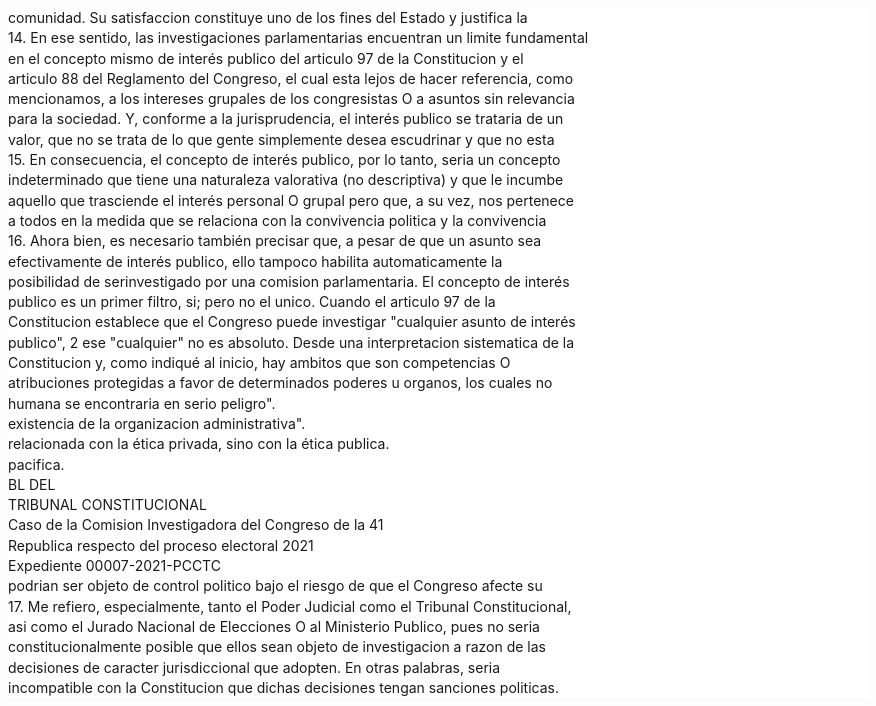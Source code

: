 comunidad. Su satisfaccion constituye uno de los fines del Estado y justifica la  
14. En ese sentido, las investigaciones parlamentarias encuentran un limite fundamental  
en el concepto mismo de interés publico del articulo 97 de la Constitucion y el  
articulo 88 del Reglamento del Congreso, el cual esta lejos de hacer referencia, como  
mencionamos, a los intereses grupales de los congresistas O a asuntos sin relevancia  
para la sociedad. Y, conforme a la jurisprudencia, el interés publico se trataria de un  
valor, que no se trata de lo que gente simplemente desea escudrinar y que no esta  
15. En consecuencia, el concepto de interés publico, por lo tanto, seria un concepto  
indeterminado que tiene una naturaleza valorativa (no descriptiva) y que le incumbe  
aquello que trasciende el interés personal O grupal pero que, a su vez, nos pertenece  
a todos en la medida que se relaciona con la convivencia politica y la convivencia  
16. Ahora bien, es necesario también precisar que, a pesar de que un asunto sea  
efectivamente de interés publico, ello tampoco habilita automaticamente la  
posibilidad de serinvestigado por una comision parlamentaria. El concepto de interés  
publico es un primer filtro, si; pero no el unico. Cuando el articulo 97 de la  
Constitucion establece que el Congreso puede investigar "cualquier asunto de interés  
publico", 2 ese "cualquier" no es absoluto. Desde una interpretacion sistematica de la  
Constitucion y, como indiqué al inicio, hay ambitos que son competencias O  
atribuciones protegidas a favor de determinados poderes u organos, los cuales no  
humana se encontraria en serio peligro".  
existencia de la organizacion administrativa".  
relacionada con la ética privada, sino con la ética publica.  
pacifica.  
BL DEL  
TRIBUNAL CONSTITUCIONAL  
Caso de la Comision Investigadora del Congreso de la 41  
Republica respecto del proceso electoral 2021  
Expediente 00007-2021-PCCTC  
podrian ser objeto de control politico bajo el riesgo de que el Congreso afecte su  
17. Me refiero, especialmente, tanto el Poder Judicial como el Tribunal Constitucional,  
asi como el Jurado Nacional de Elecciones O al Ministerio Publico, pues no seria  
constitucionalmente posible que ellos sean objeto de investigacion a razon de las  
decisiones de caracter jurisdiccional que adopten. En otras palabras, seria  
incompatible con la Constitucion que dichas decisiones tengan sanciones politicas.  
